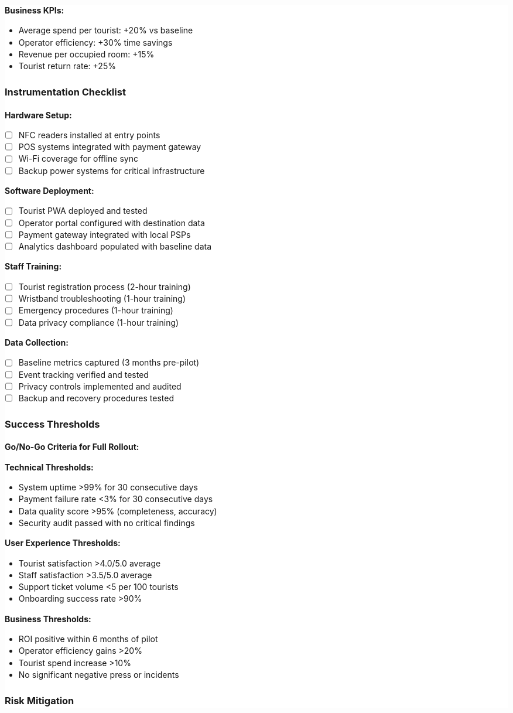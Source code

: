 **Business KPIs:**
- Average spend per tourist: +20% vs baseline
- Operator efficiency: +30% time savings
- Revenue per occupied room: +15%
- Tourist return rate: +25%

### Instrumentation Checklist

**Hardware Setup:**
- [ ] NFC readers installed at entry points
- [ ] POS systems integrated with payment gateway
- [ ] Wi-Fi coverage for offline sync
- [ ] Backup power systems for critical infrastructure

**Software Deployment:**
- [ ] Tourist PWA deployed and tested
- [ ] Operator portal configured with destination data
- [ ] Payment gateway integrated with local PSPs
- [ ] Analytics dashboard populated with baseline data

**Staff Training:**
- [ ] Tourist registration process (2-hour training)
- [ ] Wristband troubleshooting (1-hour training)
- [ ] Emergency procedures (1-hour training)
- [ ] Data privacy compliance (1-hour training)

**Data Collection:**
- [ ] Baseline metrics captured (3 months pre-pilot)
- [ ] Event tracking verified and tested
- [ ] Privacy controls implemented and audited
- [ ] Backup and recovery procedures tested

### Success Thresholds

**Go/No-Go Criteria for Full Rollout:**

**Technical Thresholds:**
- System uptime >99% for 30 consecutive days
- Payment failure rate <3% for 30 consecutive days
- Data quality score >95% (completeness, accuracy)
- Security audit passed with no critical findings

**User Experience Thresholds:**
- Tourist satisfaction >4.0/5.0 average
- Staff satisfaction >3.5/5.0 average
- Support ticket volume <5 per 100 tourists
- Onboarding success rate >90%

**Business Thresholds:**
- ROI positive within 6 months of pilot
- Operator efficiency gains >20%
- Tourist spend increase >10%
- No significant negative press or incidents

### Risk Mitigation
